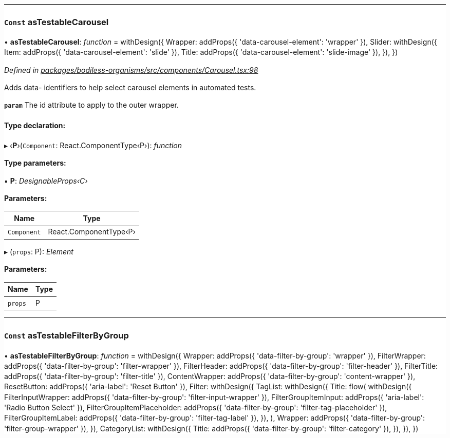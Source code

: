 ___

### `Const` asTestableCarousel

• **asTestableCarousel**: *function* = withDesign({
  Wrapper: addProps({ 'data-carousel-element': 'wrapper' }),
  Slider: withDesign({
    Item: addProps({ 'data-carousel-element': 'slide' }),
    Title: addProps({ 'data-carousel-element': 'slide-image' }),
  }),
})

*Defined in [packages/bodiless-organisms/src/components/Carousel.tsx:98](https://github.com/johnsonandjohnson/Bodiless-JS/blob/82f5be3/packages/bodiless-organisms/src/components/Carousel.tsx#L98)*

Adds data- identifiers to help select carousel elements in automated tests.

**`param`** The id attribute to apply to the outer wrapper.

#### Type declaration:

▸ ‹**P**›(`Component`: React.ComponentType‹P›): *function*

**Type parameters:**

▪ **P**: *DesignableProps‹C›*

**Parameters:**

Name | Type |
------ | ------ |
`Component` | React.ComponentType‹P› |

▸ (`props`: P): *Element*

**Parameters:**

Name | Type |
------ | ------ |
`props` | P |

___

### `Const` asTestableFilterByGroup

• **asTestableFilterByGroup**: *function* = withDesign({
  Wrapper: addProps({ 'data-filter-by-group': 'wrapper' }),
  FilterWrapper: addProps({ 'data-filter-by-group': 'filter-wrapper' }),
  FilterHeader: addProps({ 'data-filter-by-group': 'filter-header' }),
  FilterTitle: addProps({ 'data-filter-by-group': 'filter-title' }),
  ContentWrapper: addProps({ 'data-filter-by-group': 'content-wrapper' }),
  ResetButton: addProps({ 'aria-label': 'Reset Button' }),
  Filter: withDesign({
    TagList: withDesign({
      Title: flow(
        withDesign({
          FilterInputWrapper: addProps({ 'data-filter-by-group': 'filter-input-wrapper' }),
          FilterGroupItemInput: addProps({ 'aria-label': 'Radio Button Select' }),
          FilterGroupItemPlaceholder: addProps({ 'data-filter-by-group': 'filter-tag-placeholder' }),
          FilterGroupItemLabel: addProps({ 'data-filter-by-group': 'filter-tag-label' }),
        }),
      ),
      Wrapper: addProps({ 'data-filter-by-group': 'filter-group-wrapper' }),
    }),
    CategoryList: withDesign({
      Title: addProps({ 'data-filter-by-group': 'filter-category' }),
    }),
  }),
})